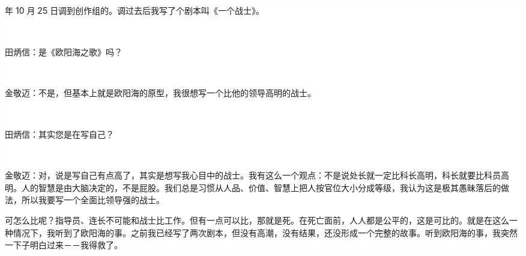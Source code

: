   <span class="s1">
   年
  </span>
  <span class="s2">
   10
  </span>
  <span class="s1">
   月
  </span>
  <span class="s2">
   25
  </span>
  <span class="s1">
   日调到创作组的。调过去后我写了个剧本叫《一个战士》。
  </span>
 </p>
 <p class="p1">
  <span class="s1">
  </span>
  <br/>
 </p>
 <p class="p2">
  <span class="s1">
   田炳信：是《欧阳海之歌》吗？
  </span>
 </p>
 <p class="p1">
  <span class="s1">
  </span>
  <br/>
 </p>
 <p class="p2">
  <span class="s1">
   金敬迈：不是，但基本上就是欧阳海的原型，我很想写一个比他的领导高明的战士。
  </span>
 </p>
 <p class="p1">
  <span class="s1">
  </span>
  <br/>
 </p>
 <p class="p2">
  <span class="s1">
   田炳信：其实您是在写自己？
  </span>
 </p>
 <p class="p1">
  <span class="s1">
  </span>
  <br/>
 </p>
 <p class="p2">
  <span class="s1">
   金敬迈：对，说是写自己有点高了，其实是想写我心目中的战士。我有这么一个观点：不是说处长就一定比科长高明，科长就要比科员高明。人的智慧是由大脑决定的，不是屁股。我们总是习惯从人品、价值、智慧上把人按官位大小分成等级，我认为这是极其愚昧落后的做法，所以我要写一个全面比领导强的战士。
  </span>
 </p>
 <p class="p2">
  <span class="s1">
   可怎么比呢？指导员、连长不可能和战士比工作。但有一点可以比，那就是死。在死亡面前，人人都是公平的，这是可比的。就是在这么一种情况下，我听到了欧阳海的事。之前我已经写了两次剧本，但没有高潮，没有结果，还没形成一个完整的故事。听到欧阳海的事，我突然一下子明白过来－－我得救了。
  </span>
 </p>
 <p class="p2">